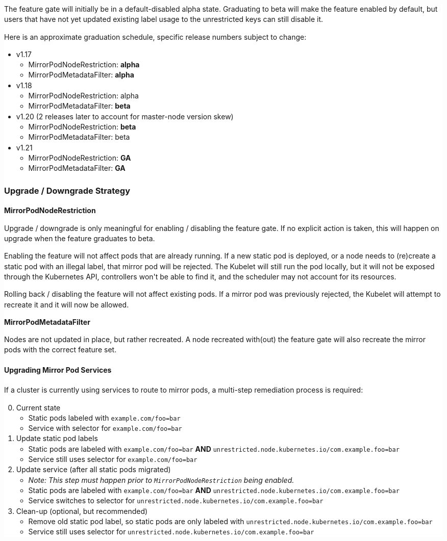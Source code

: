 The feature gate will initially be in a default-disabled alpha state. Graduating to beta will make
the feature enabled by default, but users that have not yet updated existing label
usage to the unrestricted keys can still disable it.

Here is an approximate graduation schedule, specific release numbers subject to change:

- v1.17
  - MirrorPodNodeRestriction: **alpha**
  - MirrorPodMetadataFilter: **alpha**
- v1.18
  - MirrorPodNodeRestriction: alpha
  - MirrorPodMetadataFilter: **beta**
- v1.20 (2 releases later to account for master-node version skew)
  - MirrorPodNodeRestriction: **beta**
  - MirrorPodMetadataFilter: beta
- v1.21
  - MirrorPodNodeRestriction: **GA**
  - MirrorPodMetadataFilter: **GA**

### Upgrade / Downgrade Strategy

**MirrorPodNodeRestriction**

Upgrade / downgrade is only meaningful for enabling / disabling the feature gate. If no explicit
action is taken, this will happen on upgrade when the feature graduates to beta.

Enabling the feature will not affect pods that are already running. If a new static pod is deployed,
or a node needs to (re)create a static pod with an illegal label, that mirror pod will be
rejected. The Kubelet will still run the pod locally, but it will not be exposed through the
Kubernetes API, controllers won't be able to find it, and the scheduler may not account for its
resources.

Rolling back / disabling the feature will not affect existing pods. If a mirror pod was previously
rejected, the Kubelet will attempt to recreate it and it will now be allowed.

**MirrorPodMetadataFilter**

Nodes are not updated in place, but rather recreated. A node recreated with(out) the feature gate
will also recreate the mirror pods with the correct feature set.

#### Upgrading Mirror Pod Services

If a cluster is currently using services to route to mirror pods, a multi-step remediation process
is required:

0. Current state
   - Static pods labeled with `example.com/foo=bar`
   - Service with selector for `example.com/foo=bar`
1. Update static pod labels
   - Static pods are labeled with `example.com/foo=bar` **AND**
     `unrestricted.node.kubernetes.io/com.example.foo=bar`
   - Service still uses selector for `example.com/foo=bar`
2. Update service (after all static pods migrated)
   - _Note: This step must happen prior to `MirrorPodNodeRestriction` being enabled._
   - Static pods are labeled with `example.com/foo=bar` **AND**
     `unrestricted.node.kubernetes.io/com.example.foo=bar`
   - Service switches to selector for `unrestricted.node.kubernetes.io/com.example.foo=bar`
3. Clean-up (optional, but recommended)
   - Remove old static pod label, so static pods are only labeled with
     `unrestricted.node.kubernetes.io/com.example.foo=bar`
   - Service still uses selector for `unrestricted.node.kubernetes.io/com.example.foo=bar`
